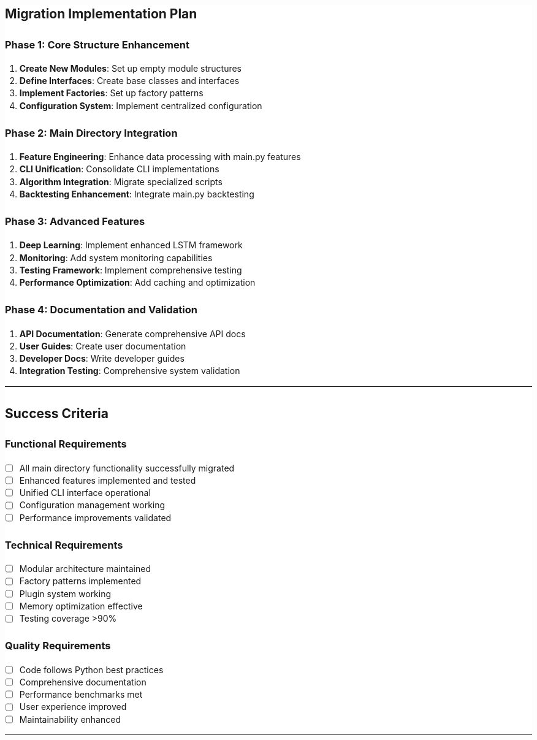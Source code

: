 
## Migration Implementation Plan

### Phase 1: Core Structure Enhancement
1. **Create New Modules**: Set up empty module structures
2. **Define Interfaces**: Create base classes and interfaces
3. **Implement Factories**: Set up factory patterns
4. **Configuration System**: Implement centralized configuration

### Phase 2: Main Directory Integration
1. **Feature Engineering**: Enhance data processing with main.py features
2. **CLI Unification**: Consolidate CLI implementations
3. **Algorithm Integration**: Migrate specialized scripts
4. **Backtesting Enhancement**: Integrate main.py backtesting

### Phase 3: Advanced Features
1. **Deep Learning**: Implement enhanced LSTM framework
2. **Monitoring**: Add system monitoring capabilities
3. **Testing Framework**: Implement comprehensive testing
4. **Performance Optimization**: Add caching and optimization

### Phase 4: Documentation and Validation
1. **API Documentation**: Generate comprehensive API docs
2. **User Guides**: Create user documentation
3. **Developer Docs**: Write developer guides
4. **Integration Testing**: Comprehensive system validation

---

## Success Criteria

### Functional Requirements
- [ ] All main directory functionality successfully migrated
- [ ] Enhanced features implemented and tested
- [ ] Unified CLI interface operational
- [ ] Configuration management working
- [ ] Performance improvements validated

### Technical Requirements
- [ ] Modular architecture maintained
- [ ] Factory patterns implemented
- [ ] Plugin system working
- [ ] Memory optimization effective
- [ ] Testing coverage >90%

### Quality Requirements
- [ ] Code follows Python best practices
- [ ] Comprehensive documentation
- [ ] Performance benchmarks met
- [ ] User experience improved
- [ ] Maintainability enhanced

---